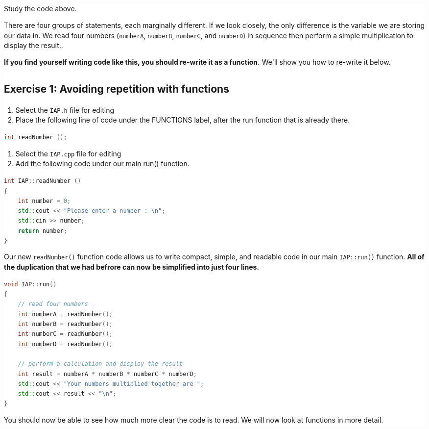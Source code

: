 Study the code above. 

There are four groups of statements, each marginally different. If we look closely, the only difference is the variable we are storing our data in. 
We read four numbers (`numberA`, `numberB`, `numberC`, and `numberD`) in sequence then perform a simple multiplication to display the result..

**If you find yourself writing code like this, you should re-write it as a function.** We'll show you how to re-write it below.

## Exercise 1: Avoiding repetition with functions

1. Select the `IAP.h` file for editing
2. Place the following line of code under the FUNCTIONS label, after the run function that is already there.

```cpp
int readNumber ();
```

1. Select the `IAP.cpp` file for editing
2. Add the following code under our main run() function.

```cpp
int IAP::readNumber ()
{
    int number = 0;
    std::cout << "Please enter a number : \n";
    std::cin >> number;
    return number;
}
```

Our new `readNumber()` function code allows us to write compact, simple, and readable code in our main `IAP::run()` function. 
**All of the duplication that we had befrore can now be simplified into just four lines.**

```cpp
void IAP::run()
{
    // read four numbers
    int numberA = readNumber();
    int numberB = readNumber();
    int numberC = readNumber();
    int numberD = readNumber();

    // perform a calculation and display the result
    int result = numberA * numberB * numberC * numberD;
    std::cout << "Your numbers multiplied together are ";
    std::cout << result << "\n";
}
```

You should now be able to see how much more clear the code is to read. We will now look at functions in more detail.
